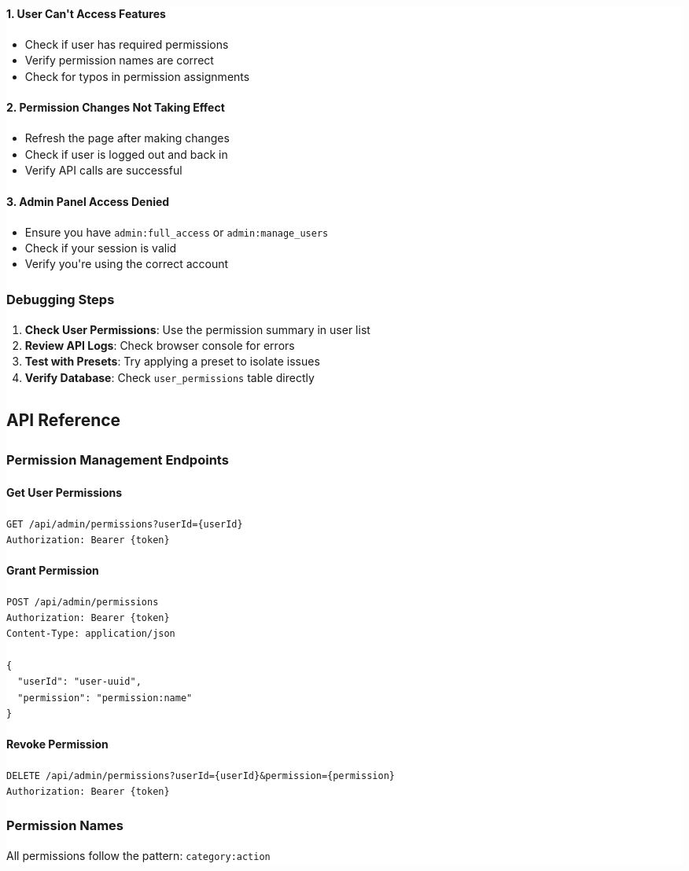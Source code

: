 #### 1. User Can't Access Features
- Check if user has required permissions
- Verify permission names are correct
- Check for typos in permission assignments

#### 2. Permission Changes Not Taking Effect
- Refresh the page after making changes
- Check if user is logged out and back in
- Verify API calls are successful

#### 3. Admin Panel Access Denied
- Ensure you have `admin:full_access` or `admin:manage_users`
- Check if your session is valid
- Verify you're using the correct account

### Debugging Steps
1. **Check User Permissions**: Use the permission summary in user list
2. **Review API Logs**: Check browser console for errors
3. **Test with Presets**: Try applying a preset to isolate issues
4. **Verify Database**: Check `user_permissions` table directly

## API Reference

### Permission Management Endpoints

#### Get User Permissions
```
GET /api/admin/permissions?userId={userId}
Authorization: Bearer {token}
```

#### Grant Permission
```
POST /api/admin/permissions
Authorization: Bearer {token}
Content-Type: application/json

{
  "userId": "user-uuid",
  "permission": "permission:name"
}
```

#### Revoke Permission
```
DELETE /api/admin/permissions?userId={userId}&permission={permission}
Authorization: Bearer {token}
```

### Permission Names
All permissions follow the pattern: `category:action`
